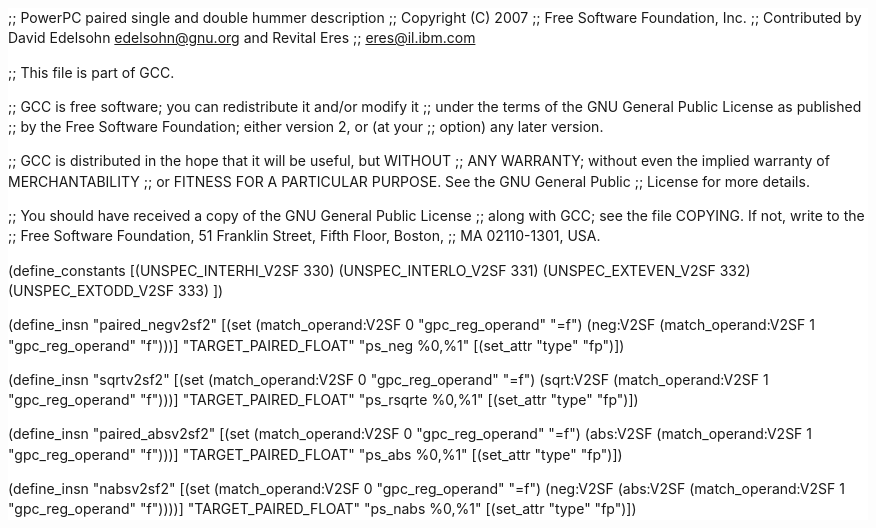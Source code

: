 ;; PowerPC paired single and double hummer description
;; Copyright (C) 2007
;; Free Software Foundation, Inc.
;; Contributed by David Edelsohn <edelsohn@gnu.org> and Revital Eres
;; <eres@il.ibm.com>

;; This file is part of GCC.

;; GCC is free software; you can redistribute it and/or modify it
;; under the terms of the GNU General Public License as published
;; by the Free Software Foundation; either version 2, or (at your
;; option) any later version.

;; GCC is distributed in the hope that it will be useful, but WITHOUT
;; ANY WARRANTY; without even the implied warranty of MERCHANTABILITY
;; or FITNESS FOR A PARTICULAR PURPOSE.  See the GNU General Public
;; License for more details.

;; You should have received a copy of the GNU General Public License
;; along with GCC; see the file COPYING.  If not, write to the
;; Free Software Foundation, 51 Franklin Street, Fifth Floor, Boston,
;; MA 02110-1301, USA.

(define_constants
[(UNSPEC_INTERHI_V2SF     330)
 (UNSPEC_INTERLO_V2SF     331)
 (UNSPEC_EXTEVEN_V2SF     332)
 (UNSPEC_EXTODD_V2SF      333)
])

(define_insn "paired_negv2sf2"
  [(set (match_operand:V2SF 0 "gpc_reg_operand" "=f")
	(neg:V2SF (match_operand:V2SF 1 "gpc_reg_operand" "f")))]
  "TARGET_PAIRED_FLOAT"
  "ps_neg %0,%1"
  [(set_attr "type" "fp")])

(define_insn "sqrtv2sf2"
  [(set (match_operand:V2SF 0 "gpc_reg_operand" "=f")
	(sqrt:V2SF (match_operand:V2SF 1 "gpc_reg_operand" "f")))]
  "TARGET_PAIRED_FLOAT"
  "ps_rsqrte %0,%1"
  [(set_attr "type" "fp")])

(define_insn "paired_absv2sf2"
  [(set (match_operand:V2SF 0 "gpc_reg_operand" "=f")
	(abs:V2SF (match_operand:V2SF 1 "gpc_reg_operand" "f")))]
  "TARGET_PAIRED_FLOAT"
  "ps_abs %0,%1"
  [(set_attr "type" "fp")])

(define_insn "nabsv2sf2"
  [(set (match_operand:V2SF 0 "gpc_reg_operand" "=f")
	(neg:V2SF (abs:V2SF (match_operand:V2SF 1 "gpc_reg_operand" "f"))))]
  "TARGET_PAIRED_FLOAT"
  "ps_nabs %0,%1"
  [(set_attr "type" "fp")])

